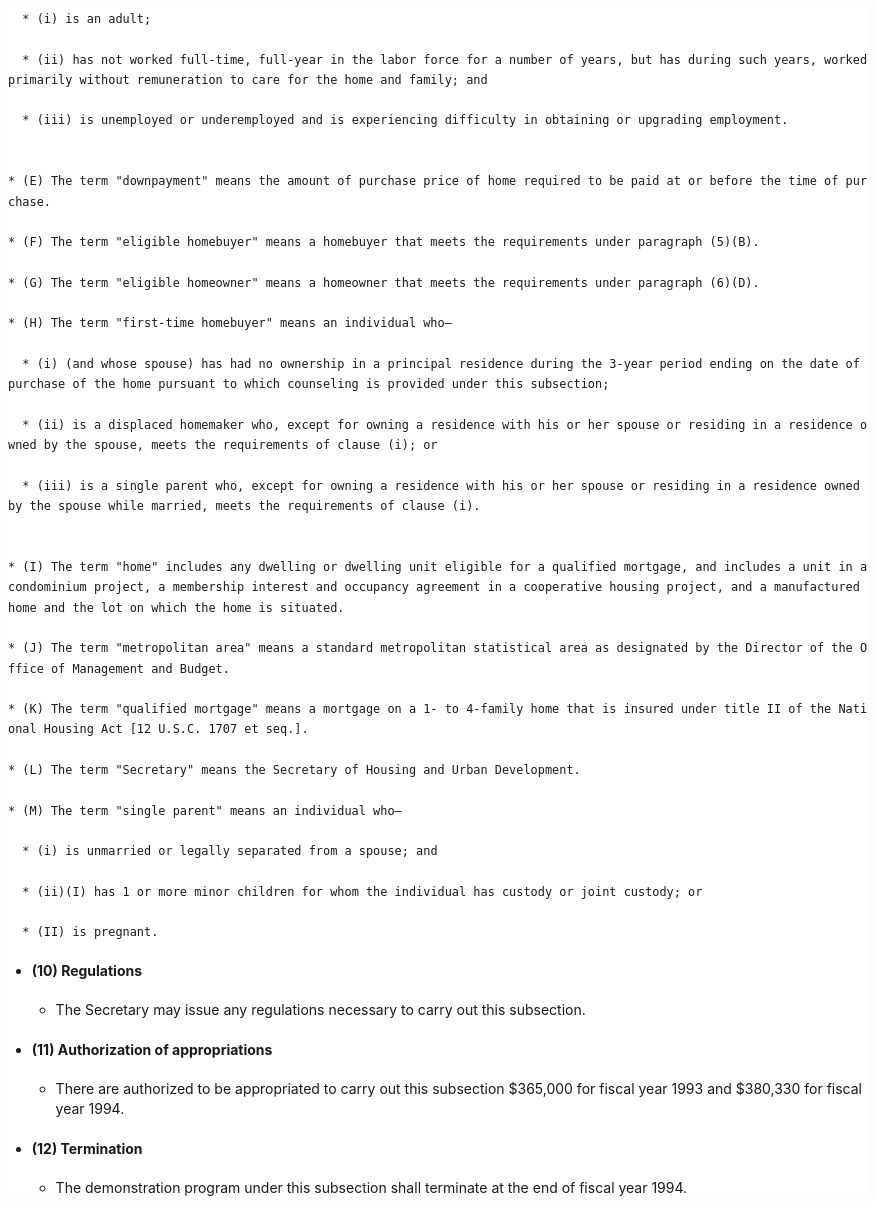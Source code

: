       * (i) is an adult;

      * (ii) has not worked full-time, full-year in the labor force for a number of years, but has during such years, worked primarily without remuneration to care for the home and family; and

      * (iii) is unemployed or underemployed and is experiencing difficulty in obtaining or upgrading employment.


    * (E) The term "downpayment" means the amount of purchase price of home required to be paid at or before the time of purchase.

    * (F) The term "eligible homebuyer" means a homebuyer that meets the requirements under paragraph (5)(B).

    * (G) The term "eligible homeowner" means a homeowner that meets the requirements under paragraph (6)(D).

    * (H) The term "first-time homebuyer" means an individual who—

      * (i) (and whose spouse) has had no ownership in a principal residence during the 3-year period ending on the date of purchase of the home pursuant to which counseling is provided under this subsection;

      * (ii) is a displaced homemaker who, except for owning a residence with his or her spouse or residing in a residence owned by the spouse, meets the requirements of clause (i); or

      * (iii) is a single parent who, except for owning a residence with his or her spouse or residing in a residence owned by the spouse while married, meets the requirements of clause (i).


    * (I) The term "home" includes any dwelling or dwelling unit eligible for a qualified mortgage, and includes a unit in a condominium project, a membership interest and occupancy agreement in a cooperative housing project, and a manufactured home and the lot on which the home is situated.

    * (J) The term "metropolitan area" means a standard metropolitan statistical area as designated by the Director of the Office of Management and Budget.

    * (K) The term "qualified mortgage" means a mortgage on a 1- to 4-family home that is insured under title II of the National Housing Act [12 U.S.C. 1707 et seq.].

    * (L) The term "Secretary" means the Secretary of Housing and Urban Development.

    * (M) The term "single parent" means an individual who—

      * (i) is unmarried or legally separated from a spouse; and

      * (ii)(I) has 1 or more minor children for whom the individual has custody or joint custody; or

      * (II) is pregnant.

* #### (10) Regulations
  * The Secretary may issue any regulations necessary to carry out this subsection.

* #### (11) Authorization of appropriations
  * There are authorized to be appropriated to carry out this subsection $365,000 for fiscal year 1993 and $380,330 for fiscal year 1994.

* #### (12) Termination
  * The demonstration program under this subsection shall terminate at the end of fiscal year 1994.

